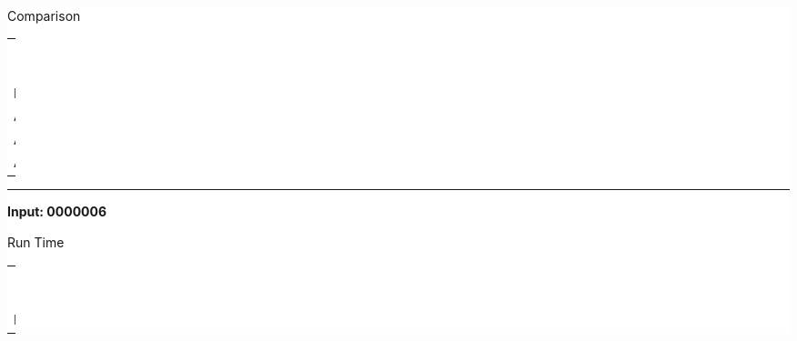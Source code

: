 </table>


Comparison

<table style="width: 1%">
  <tr>
    <th>Name</th>
    <th style="text-align: right">IPS</th>
    <th style="text-align: right">Slower</th>
  <tr>
    <td style="white-space: nowrap">Enum.fetch/2 (list)</td>
    <td style="white-space: nowrap;text-align: right">10.85 M</td>
    <td>&nbsp;</td>
  </tr>

  <tr>
    <td style="white-space: nowrap">Arrays.get/2 (A.Vector)</td>
    <td style="white-space: nowrap; text-align: right">6.00 M</td>
    <td style="white-space: nowrap; text-align: right">1.81x</td>
  </tr>

  <tr>
    <td style="white-space: nowrap">Arrays.get/2 (ErlangArray)</td>
    <td style="white-space: nowrap; text-align: right">5.54 M</td>
    <td style="white-space: nowrap; text-align: right">1.96x</td>
  </tr>

  <tr>
    <td style="white-space: nowrap">Arrays.get/2 (MapArray)</td>
    <td style="white-space: nowrap; text-align: right">4.95 M</td>
    <td style="white-space: nowrap; text-align: right">2.19x</td>
  </tr>

</table>



<hr/>


__Input: 0000006__

Run Time

<table style="width: 1%">
  <tr>
    <th>Name</th>
    <th style="text-align: right">IPS</th>
    <th style="text-align: right">Average</th>
    <th style="text-align: right">Devitation</th>
    <th style="text-align: right">Median</th>
    <th style="text-align: right">99th&nbsp;%</th>
  </tr>

  <tr>
    <td style="white-space: nowrap">Enum.fetch/2 (list)</td>
    <td style="white-space: nowrap; text-align: right">10.86 M</td>
    <td style="white-space: nowrap; text-align: right">92.06 ns</td>
    <td style="white-space: nowrap; text-align: right">±1149.39%</td>
    <td style="white-space: nowrap; text-align: right">71 ns</td>
    <td style="white-space: nowrap; text-align: right">131 ns</td>
  </tr>
